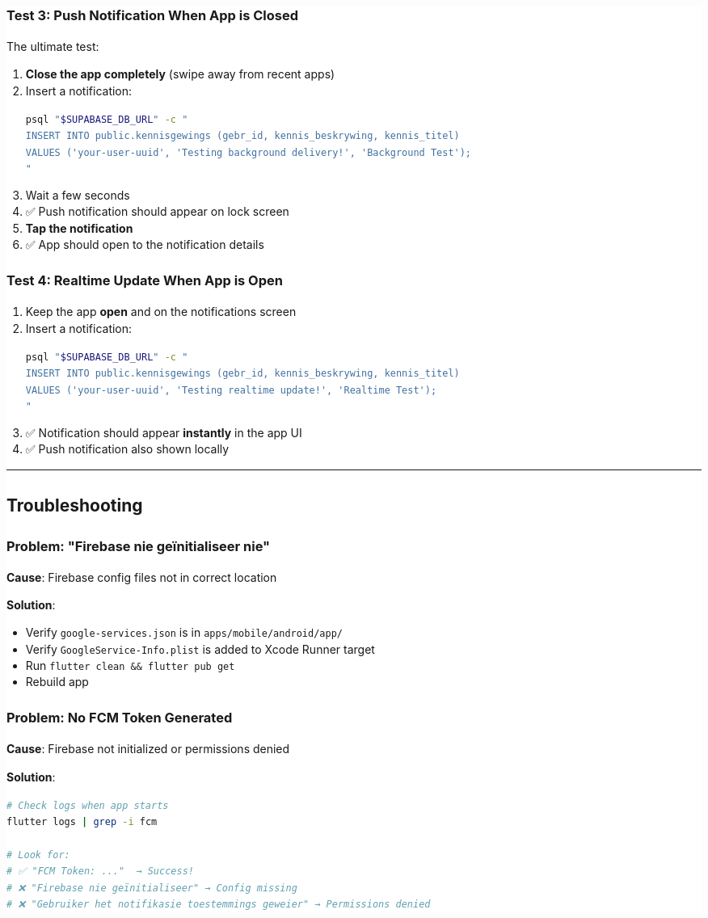 ### Test 3: Push Notification When App is Closed

The ultimate test:

1. **Close the app completely** (swipe away from recent apps)
2. Insert a notification:
   ```bash
   psql "$SUPABASE_DB_URL" -c "
   INSERT INTO public.kennisgewings (gebr_id, kennis_beskrywing, kennis_titel)
   VALUES ('your-user-uuid', 'Testing background delivery!', 'Background Test');
   "
   ```
3. Wait a few seconds
4. ✅ Push notification should appear on lock screen
5. **Tap the notification**
6. ✅ App should open to the notification details

### Test 4: Realtime Update When App is Open

1. Keep the app **open** and on the notifications screen
2. Insert a notification:
   ```bash
   psql "$SUPABASE_DB_URL" -c "
   INSERT INTO public.kennisgewings (gebr_id, kennis_beskrywing, kennis_titel)
   VALUES ('your-user-uuid', 'Testing realtime update!', 'Realtime Test');
   "
   ```
3. ✅ Notification should appear **instantly** in the app UI
4. ✅ Push notification also shown locally

---

## Troubleshooting

### Problem: "Firebase nie geïnitialiseer nie"

**Cause**: Firebase config files not in correct location

**Solution**:
- Verify `google-services.json` is in `apps/mobile/android/app/`
- Verify `GoogleService-Info.plist` is added to Xcode Runner target
- Run `flutter clean && flutter pub get`
- Rebuild app

### Problem: No FCM Token Generated

**Cause**: Firebase not initialized or permissions denied

**Solution**:
```bash
# Check logs when app starts
flutter logs | grep -i fcm

# Look for:
# ✅ "FCM Token: ..."  → Success!
# ❌ "Firebase nie geïnitialiseer" → Config missing
# ❌ "Gebruiker het notifikasie toestemmings geweier" → Permissions denied
```
